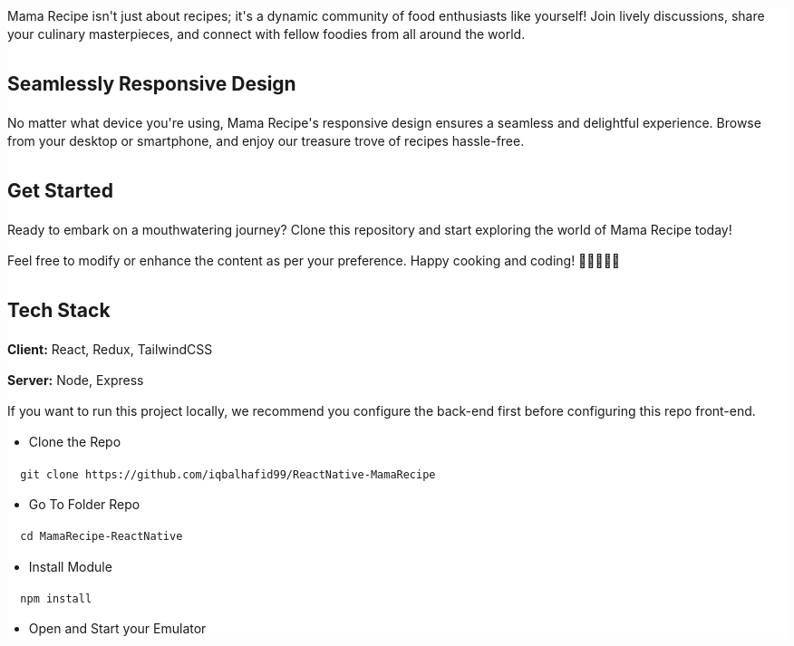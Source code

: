 <p>
  Mama Recipe isn't just about recipes; it's a dynamic community of food enthusiasts like yourself! Join lively discussions, share your culinary masterpieces, and connect with fellow foodies from all around the world.
</p>

<h2>
    Seamlessly Responsive Design
</h2>

<p>
    No matter what device you're using, Mama Recipe's responsive design ensures a seamless and delightful experience. Browse from your desktop or smartphone, and enjoy our treasure trove of recipes hassle-free.
</p>

<h2>
    Get Started
</h2>

<p>
  Ready to embark on a mouthwatering journey? Clone this repository and start exploring the world of Mama Recipe today!
</p>

<p>
  Feel free to modify or enhance the content as per your preference. Happy cooking and coding! 🍳👩‍🍳👨‍🍳
</p>

## Tech Stack

**Client:** React, Redux, TailwindCSS

**Server:** Node, Express

If you want to run this project locally, we recommend you configure the back-end first before configuring this repo front-end.

- Clone the Repo

```
  git clone https://github.com/iqbalhafid99/ReactNative-MamaRecipe
```

- Go To Folder Repo

```
  cd MamaRecipe-ReactNative
```

- Install Module

```
  npm install
```

- Open and Start your Emulator

